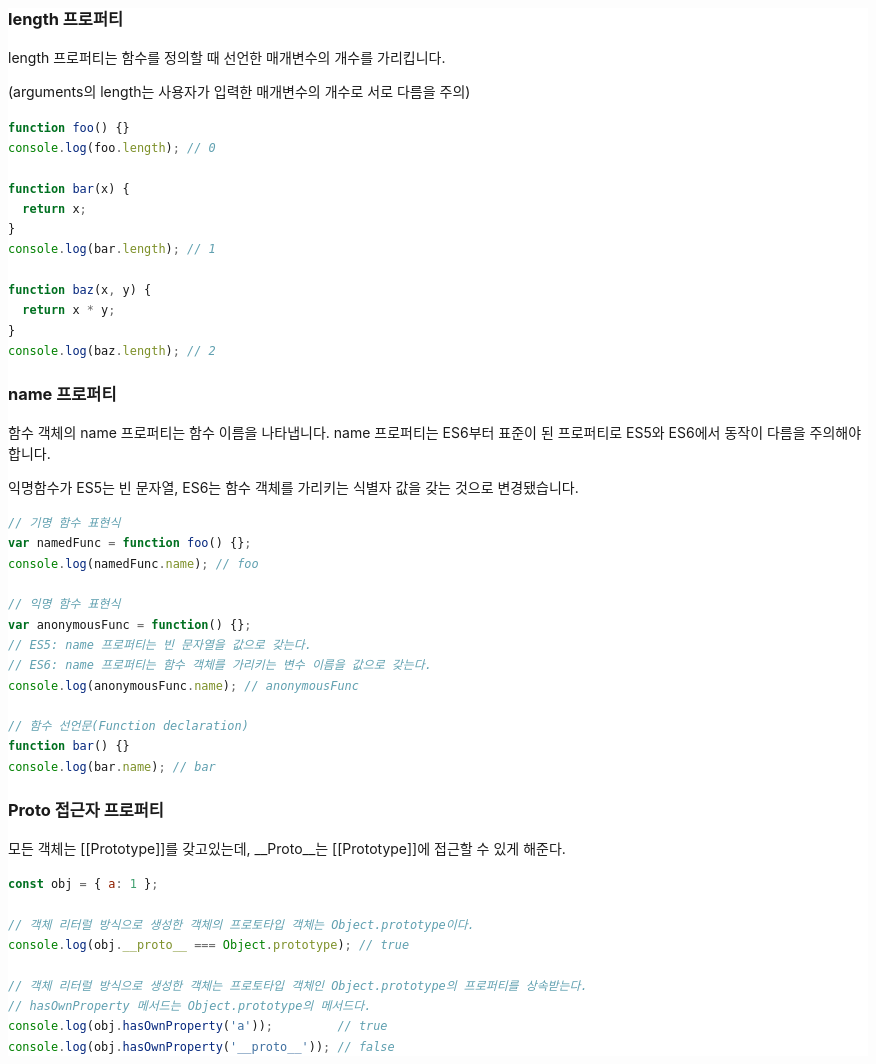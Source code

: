 ### length 프로퍼티

length 프로퍼티는 함수를 정의할 때 선언한 매개변수의 개수를 가리킵니다.

(arguments의 length는 사용자가 입력한 매개변수의 개수로 서로 다름을 주의)

```jsx
function foo() {}
console.log(foo.length); // 0

function bar(x) {
  return x;
}
console.log(bar.length); // 1

function baz(x, y) {
  return x * y;
}
console.log(baz.length); // 2
```

### name 프로퍼티

함수 객체의 name 프로퍼티는 함수 이름을 나타냅니다. name 프로퍼티는 ES6부터 표준이 된 프로퍼티로 ES5와 ES6에서 동작이 다름을 주의해야합니다.

익명함수가 ES5는 빈 문자열, ES6는 함수 객체를 가리키는 식별자 값을 갖는 것으로 변경됐습니다.

```jsx
// 기명 함수 표현식
var namedFunc = function foo() {};
console.log(namedFunc.name); // foo

// 익명 함수 표현식
var anonymousFunc = function() {};
// ES5: name 프로퍼티는 빈 문자열을 값으로 갖는다.
// ES6: name 프로퍼티는 함수 객체를 가리키는 변수 이름을 값으로 갖는다.
console.log(anonymousFunc.name); // anonymousFunc

// 함수 선언문(Function declaration)
function bar() {}
console.log(bar.name); // bar
```

### __Proto__ 접근자 프로퍼티

모든 객체는 [[Prototype]]를 갖고있는데, __Proto__는 [[Prototype]]에 접근할 수 있게 해준다.

```jsx
const obj = { a: 1 };

// 객체 리터럴 방식으로 생성한 객체의 프로토타입 객체는 Object.prototype이다.
console.log(obj.__proto__ === Object.prototype); // true

// 객체 리터럴 방식으로 생성한 객체는 프로토타입 객체인 Object.prototype의 프로퍼티를 상속받는다.
// hasOwnProperty 메서드는 Object.prototype의 메서드다.
console.log(obj.hasOwnProperty('a'));         // true
console.log(obj.hasOwnProperty('__proto__')); // false
```
